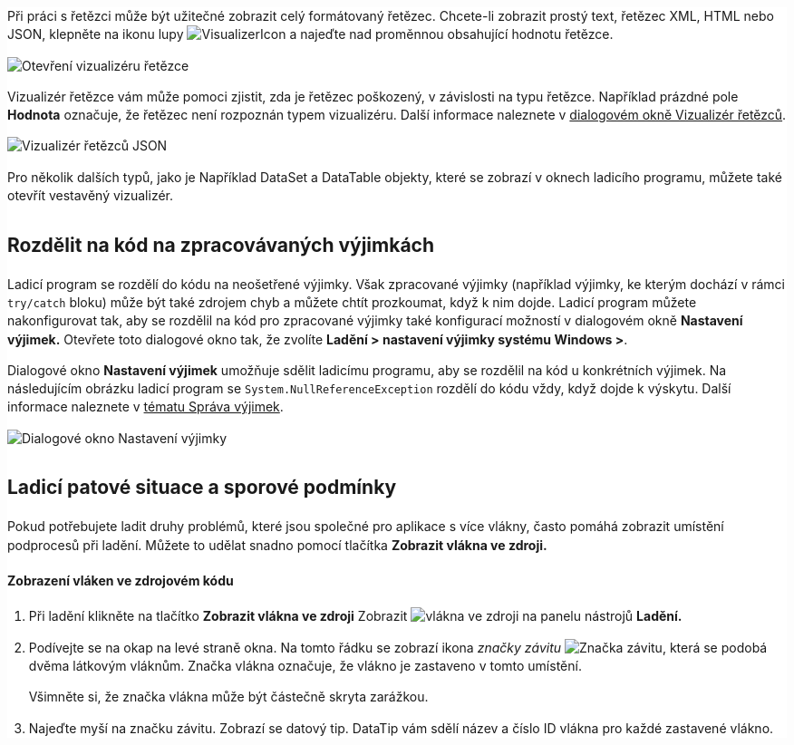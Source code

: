 Při práci s řetězci může být užitečné zobrazit celý formátovaný řetězec. Chcete-li zobrazit prostý text, řetězec XML, HTML nebo JSON, klepněte na ikonu lupy ![VisualizerIcon](../debugger/media/dbg-tips-visualizer-icon.png "Ikona vizualizéru") a najeďte nad proměnnou obsahující hodnotu řetězce.

![Otevření vizualizéru řetězce](../debugger/media/dbg-tips-string-visualizers.png "OpenStringVisualizer")

Vizualizér řetězce vám může pomoci zjistit, zda je řetězec poškozený, v závislosti na typu řetězce. Například prázdné pole **Hodnota** označuje, že řetězec není rozpoznán typem vizualizéru. Další informace naleznete v [dialogovém okně Vizualizér řetězců](../debugger/string-visualizer-dialog-box.md).

![Vizualizér řetězců JSON](../debugger/media/dbg-tips-string-visualizer-json.png "JSONStringVizizér")

Pro několik dalších typů, jako je Například DataSet a DataTable objekty, které se zobrazí v oknech ladicího programu, můžete také otevřít vestavěný vizualizér.

## <a name="break-into-code-on-handled-exceptions"></a>Rozdělit na kód na zpracovávaných výjimkách

Ladicí program se rozdělí do kódu na neošetřené výjimky. Však zpracované výjimky (například výjimky, ke kterým dochází v rámci `try/catch` bloku) může být také zdrojem chyb a můžete chtít prozkoumat, když k nim dojde. Ladicí program můžete nakonfigurovat tak, aby se rozdělil na kód pro zpracované výjimky také konfigurací možností v dialogovém okně **Nastavení výjimek.** Otevřete toto dialogové okno tak, že zvolíte **Ladění > nastavení výjimky systému Windows >**.

Dialogové okno **Nastavení výjimek** umožňuje sdělit ladicímu programu, aby se rozdělil na kód u konkrétních výjimek. Na následujícím obrázku ladicí program se `System.NullReferenceException` rozdělí do kódu vždy, když dojde k výskytu. Další informace naleznete v [tématu Správa výjimek](../debugger/managing-exceptions-with-the-debugger.md).

![Dialogové okno Nastavení výjimky](../debugger/media/dbg-tips-exception-settings.png "Dialogové okno ExceptionSettingsDialog")

## <a name="debug-deadlocks-and-race-conditions"></a>Ladicí patové situace a sporové podmínky

Pokud potřebujete ladit druhy problémů, které jsou společné pro aplikace s více vlákny, často pomáhá zobrazit umístění podprocesů při ladění. Můžete to udělat snadno pomocí tlačítka **Zobrazit vlákna ve zdroji.**

#### <a name="to-show-threads-in-your-source-code"></a>Zobrazení vláken ve zdrojovém kódu

1. Při ladění klikněte na tlačítko **Zobrazit vlákna ve zdroji** Zobrazit ![vlákna ve zdroji](../debugger/media/dbg-multithreaded-show-threads.png "ThreadMarker") na panelu nástrojů **Ladění.**

2. Podívejte se na okap na levé straně okna. Na tomto řádku se zobrazí ikona *značky závitu* ![Značka závitu,](../debugger/media/dbg-thread-marker.png "ThreadMarker") která se podobá dvěma látkovým vláknům. Značka vlákna označuje, že vlákno je zastaveno v tomto umístění.

    Všimněte si, že značka vlákna může být částečně skryta zarážkou.

3. Najeďte myší na značku závitu. Zobrazí se datový tip. DataTip vám sdělí název a číslo ID vlákna pro každé zastavené vlákno.
